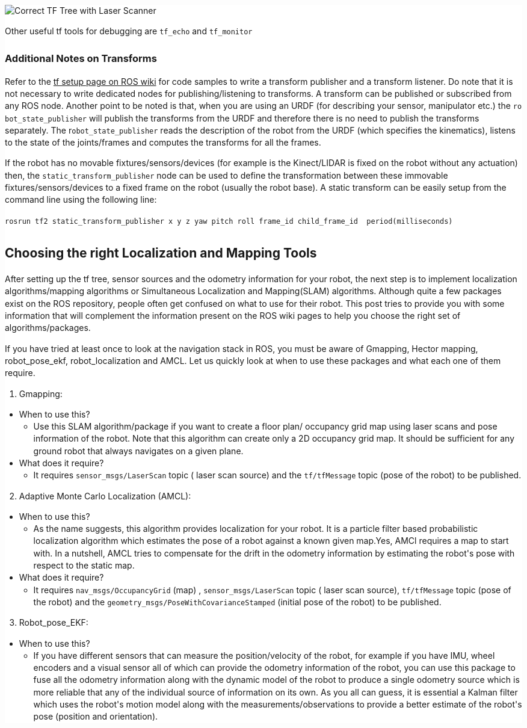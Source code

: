 ![Correct TF Tree with Laser Scanner](assets/ROSNavigation-7d9d1.png)

Other useful tf tools for debugging are `tf_echo` and `tf_monitor`

### Additional Notes on Transforms
Refer to the [tf setup page on ROS wiki](http://wiki.ros.org/navigation/Tutorials/RobotSetup/TF) for code samples to write a transform publisher and a transform listener. Do note that it is not necessary to write dedicated nodes for publishing/listening to transforms. A transform can be published or subscribed from any ROS node. Another point to be noted is that, when you are using an URDF (for describing your sensor, manipulator etc.) the `robot_state_publisher` will publish the transforms from the URDF and therefore there is no need to publish the transforms separately. The r`obot_state_publisher` reads the description of the robot from the URDF (which specifies the kinematics), listens to the state of the joints/frames and computes the transforms for all the frames.

If the robot has no movable fixtures/sensors/devices (for example is the Kinect/LIDAR is fixed on the robot without any actuation) then, the `static_transform_publisher` node can be used to define the transformation between these immovable fixtures/sensors/devices to a fixed frame on the robot (usually the robot base). A static transform can be easily setup from the command line using the following line:
```
rosrun tf2 static_transform_publisher x y z yaw pitch roll frame_id child_frame_id  period(milliseconds)
```

## Choosing the right Localization and Mapping Tools
After setting up the tf tree, sensor sources and the odometry information for your robot, the next step is to implement localization algorithms/mapping algorithms or Simultaneous Localization and Mapping(SLAM) algorithms. Although quite a few packages exist on the ROS repository, people often get confused on what to use for their robot. This post tries to provide you with some information that will complement the information present on the ROS wiki pages to help you choose the right set of algorithms/packages.

If you have tried at least once to look at the navigation stack in ROS, you must be aware of Gmapping, Hector mapping, robot_pose_ekf, robot_localization and AMCL. Let us quickly look at when to use these packages and what each one of them require.

1. Gmapping:
  - When to use this?
    - Use this SLAM algorithm/package if you want to create a floor plan/ occupancy grid map using laser scans and pose information of the robot. Note that this algorithm can create only a 2D occupancy grid map. It should be sufficient for any ground robot that always navigates on a given plane.
  - What does it require?
    - It requires `sensor_msgs/LaserScan` topic ( laser scan source) and the `tf/tfMessage` topic (pose of the robot) to be published.
2. Adaptive Monte Carlo Localization (AMCL):
  - When to use this?
    - As the name suggests, this algorithm provides localization for your robot. It is a particle filter based probabilistic localization algorithm which estimates the pose of a robot against a known given map.Yes, AMCl requires a map to start with. In a nutshell, AMCL tries to compensate for the drift in the odometry information by estimating the robot's pose with respect to the static map.
  - What does it require?
    - It requires `nav_msgs/OccupancyGrid` (map) , `sensor_msgs/LaserScan` topic ( laser scan source), `tf/tfMessage` topic (pose of the robot) and the `geometry_msgs/PoseWithCovarianceStamped` (initial pose of the robot) to be published.
3. Robot_pose_EKF:
  - When to use this?
    - If you have different sensors that can measure the position/velocity of the robot, for example if you have IMU, wheel encoders and a visual sensor all of which can provide the odometry information of the robot, you can use this package to fuse all the odometry information along with the dynamic model of the robot to produce a single odometry source which is more reliable that any of the individual source of information on its own. As you all can guess, it is essential a Kalman filter which uses the robot's motion model along with the measurements/observations to provide a better estimate of the robot's pose (position and orientation).